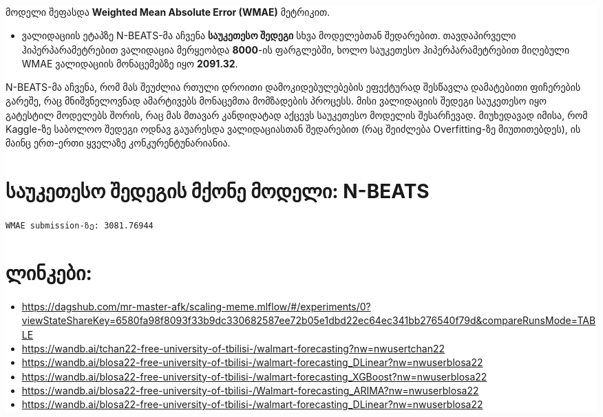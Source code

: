 მოდელი შეფასდა **Weighted Mean Absolute Error (WMAE)** მეტრიკით.

-   ვალიდაციის ეტაპზე N-BEATS-მა აჩვენა **საუკეთესო შედეგი** სხვა მოდელებთან შედარებით. თავდაპირველი ჰიპერპარამეტრებით ვალიდაცია მერყეობდა **8000**-ის ფარგლებში, ხოლო საუკეთესო ჰიპერპარამეტრებით მიღებული WMAE ვალიდაციის მონაცემებზე იყო **2091.32**.

N-BEATS-მა აჩვენა, რომ მას შეუძლია რთული დროითი დამოკიდებულებების ეფექტურად შესწავლა დამატებითი ფიჩერების გარეშე, რაც მნიშვნელოვნად ამარტივებს მონაცემთა მომზადების პროცესს.
მისი ვალიდაციის შედეგი საუკეთესო იყო გატესტილ მოდელებს შორის, რაც მას მთავარ კანდიდატად აქცევს საუკეთესო მოდელის შესარჩევად. მიუხედავად იმისა, რომ Kaggle-ზე საბოლოო შედეგი ოდნავ გაუარესდა ვალიდაციასთან შედარებით (რაც შეიძლება Overfitting-ზე მიუთითებდეს), ის მაინც ერთ-ერთი ყველაზე კონკურენტუნარიანია.
# საუკეთესო შედეგის მქონე მოდელი: N-BEATS 
    WMAE submission-ზე: 3081.76944
# ლინკები:
- https://dagshub.com/mr-master-afk/scaling-meme.mlflow/#/experiments/0?viewStateShareKey=6580fa98f8093f33b9dc330682587ee72b05e1dbd22ec64ec341bb276540f79d&compareRunsMode=TABLE
- https://wandb.ai/tchan22-free-university-of-tbilisi-/walmart-forecasting?nw=nwusertchan22    
- https://wandb.ai/blosa22-free-university-of-tbilisi-/walmart-forecasting_DLinear?nw=nwuserblosa22
- https://wandb.ai/blosa22-free-university-of-tbilisi-/walmart-forecasting_XGBoost?nw=nwuserblosa22
- https://wandb.ai/blosa22-free-university-of-tbilisi-/Walmart-forecasting_ARIMA?nw=nwuserblosa22
- https://wandb.ai/blosa22-free-university-of-tbilisi-/walmart-forecasting_DLinear?nw=nwuserblosa22